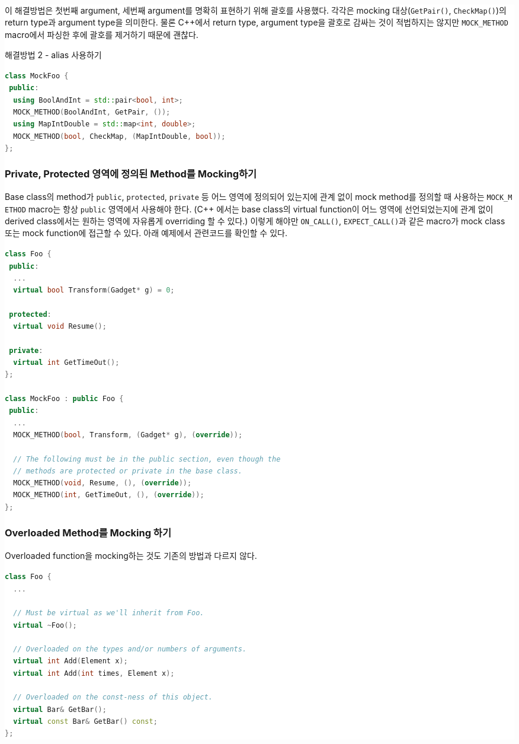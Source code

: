 이 해결방법은 첫번째 argument, 세번째 argument를 명확히 표현하기 위해 괄호를 사용했다. 각각은 mocking 대상(`GetPair()`, `CheckMap()`)의 return type과 argument type을 의미한다. 물론 C++에서 return type, argument type을 괄호로 감싸는 것이 적법하지는 않지만 `MOCK_METHOD` macro에서 파싱한 후에 괄호를 제거하기 때문에 괜찮다.

해결방법 2 - alias 사용하기

```c++
class MockFoo {
 public:
  using BoolAndInt = std::pair<bool, int>;
  MOCK_METHOD(BoolAndInt, GetPair, ());
  using MapIntDouble = std::map<int, double>;
  MOCK_METHOD(bool, CheckMap, (MapIntDouble, bool));
};
```

### Private, Protected 영역에 정의된 Method를 Mocking하기

Base class의 method가 `public`, `protected`, `private` 등 어느 영역에 정의되어 있는지에 관계 없이 mock method를 정의할 때 사용하는 `MOCK_METHOD` macro는 항상 `public` 영역에서 사용해야 한다. (C++ 에서는 base class의 virtual function이 어느 영역에 선언되었는지에 관계 없이 derived class에서는 원하는 영역에 자유롭게 overriding 할 수 있다.) 이렇게 해야만 `ON_CALL()`, `EXPECT_CALL()`과 같은 macro가 mock class 또는 mock function에 접근할 수 있다. 아래 예제에서 관련코드를 확인할 수 있다.

```cpp
class Foo {
 public:
  ...
  virtual bool Transform(Gadget* g) = 0;

 protected:
  virtual void Resume();

 private:
  virtual int GetTimeOut();
};

class MockFoo : public Foo {
 public:
  ...
  MOCK_METHOD(bool, Transform, (Gadget* g), (override));

  // The following must be in the public section, even though the
  // methods are protected or private in the base class.
  MOCK_METHOD(void, Resume, (), (override));
  MOCK_METHOD(int, GetTimeOut, (), (override));
};
```

### Overloaded Method를 Mocking 하기

Overloaded function을 mocking하는 것도 기존의 방법과 다르지 않다.

```cpp
class Foo {
  ...

  // Must be virtual as we'll inherit from Foo.
  virtual ~Foo();

  // Overloaded on the types and/or numbers of arguments.
  virtual int Add(Element x);
  virtual int Add(int times, Element x);

  // Overloaded on the const-ness of this object.
  virtual Bar& GetBar();
  virtual const Bar& GetBar() const;
};
```
